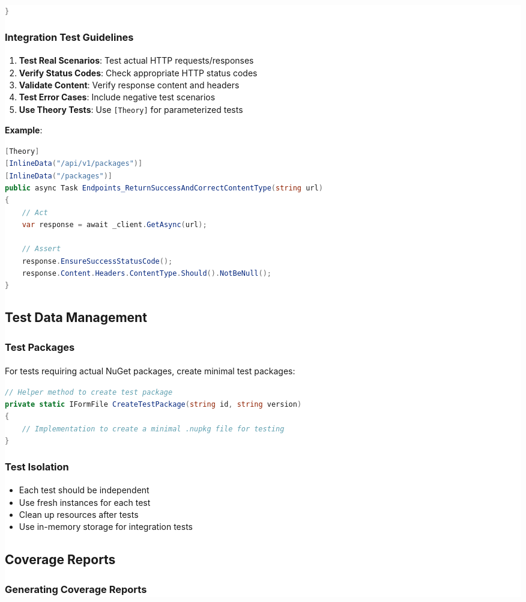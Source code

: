 ```csharp
}
```

### Integration Test Guidelines

1. **Test Real Scenarios**: Test actual HTTP requests/responses
2. **Verify Status Codes**: Check appropriate HTTP status codes
3. **Validate Content**: Verify response content and headers
4. **Test Error Cases**: Include negative test scenarios
5. **Use Theory Tests**: Use `[Theory]` for parameterized tests

**Example**:
```csharp
[Theory]
[InlineData("/api/v1/packages")]
[InlineData("/packages")]
public async Task Endpoints_ReturnSuccessAndCorrectContentType(string url)
{
    // Act
    var response = await _client.GetAsync(url);

    // Assert
    response.EnsureSuccessStatusCode();
    response.Content.Headers.ContentType.Should().NotBeNull();
}
```

## Test Data Management

### Test Packages

For tests requiring actual NuGet packages, create minimal test packages:

```csharp
// Helper method to create test package
private static IFormFile CreateTestPackage(string id, string version)
{
    // Implementation to create a minimal .nupkg file for testing
}
```

### Test Isolation

- Each test should be independent
- Use fresh instances for each test
- Clean up resources after tests
- Use in-memory storage for integration tests

## Coverage Reports

### Generating Coverage Reports
